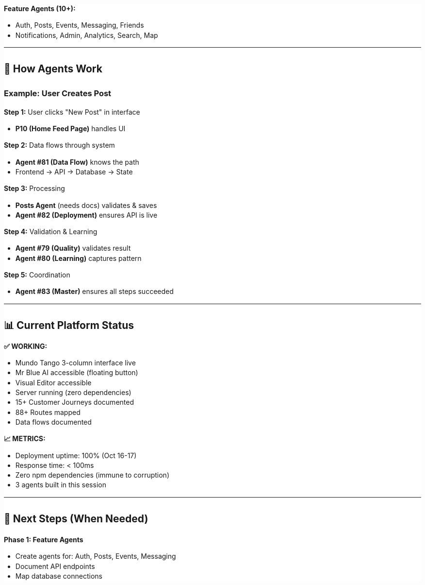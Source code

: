 **Feature Agents (10+):**
- Auth, Posts, Events, Messaging, Friends
- Notifications, Admin, Analytics, Search, Map

---

## 🔄 How Agents Work

### Example: User Creates Post

**Step 1:** User clicks "New Post" in interface
- **P10 (Home Feed Page)** handles UI

**Step 2:** Data flows through system
- **Agent #81 (Data Flow)** knows the path
- Frontend → API → Database → State

**Step 3:** Processing
- **Posts Agent** (needs docs) validates & saves
- **Agent #82 (Deployment)** ensures API is live

**Step 4:** Validation & Learning
- **Agent #79 (Quality)** validates result
- **Agent #80 (Learning)** captures pattern

**Step 5:** Coordination
- **Agent #83 (Master)** ensures all steps succeeded

---

## 📊 Current Platform Status

**✅ WORKING:**
- Mundo Tango 3-column interface live
- Mr Blue AI accessible (floating button)
- Visual Editor accessible
- Server running (zero dependencies)
- 15+ Customer Journeys documented
- 88+ Routes mapped
- Data flows documented

**📈 METRICS:**
- Deployment uptime: 100% (Oct 16-17)
- Response time: < 100ms
- Zero npm dependencies (immune to corruption)
- 3 agents built in this session

---

## 🎯 Next Steps (When Needed)

**Phase 1: Feature Agents**
- Create agents for: Auth, Posts, Events, Messaging
- Document API endpoints
- Map database connections

